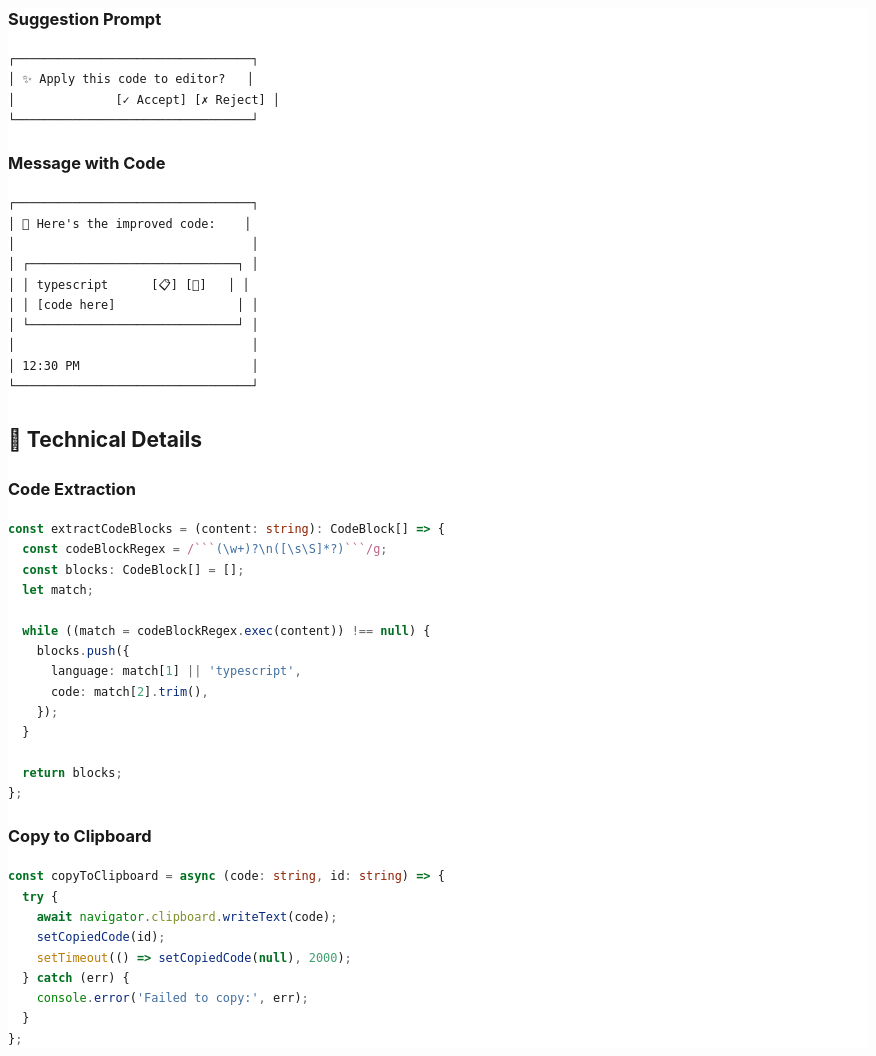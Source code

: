 ### Suggestion Prompt
```
┌─────────────────────────────────┐
│ ✨ Apply this code to editor?   │
│              [✓ Accept] [✗ Reject] │
└─────────────────────────────────┘
```

### Message with Code
```
┌─────────────────────────────────┐
│ 🤖 Here's the improved code:    │
│                                 │
│ ┌─────────────────────────────┐ │
│ │ typescript      [📋] [📄]   │ │
│ │ [code here]                 │ │
│ └─────────────────────────────┘ │
│                                 │
│ 12:30 PM                        │
└─────────────────────────────────┘
```

## 🔧 Technical Details

### Code Extraction
```typescript
const extractCodeBlocks = (content: string): CodeBlock[] => {
  const codeBlockRegex = /```(\w+)?\n([\s\S]*?)```/g;
  const blocks: CodeBlock[] = [];
  let match;

  while ((match = codeBlockRegex.exec(content)) !== null) {
    blocks.push({
      language: match[1] || 'typescript',
      code: match[2].trim(),
    });
  }

  return blocks;
};
```

### Copy to Clipboard
```typescript
const copyToClipboard = async (code: string, id: string) => {
  try {
    await navigator.clipboard.writeText(code);
    setCopiedCode(id);
    setTimeout(() => setCopiedCode(null), 2000);
  } catch (err) {
    console.error('Failed to copy:', err);
  }
};
```
